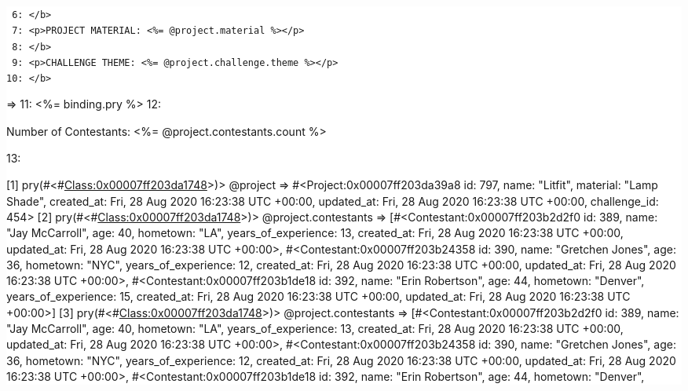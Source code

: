      6: </b>
     7: <p>PROJECT MATERIAL: <%= @project.material %></p>
     8: </b>
     9: <p>CHALLENGE THEME: <%= @project.challenge.theme %></p>
    10: </b>
 => 11: <%= binding.pry %>
    12: <p>Number of Contestants: <%= @project.contestants.count %></p>
    13: </b>

[1] pry(#<#<Class:0x00007ff203da1748>>)> @project
=> #<Project:0x00007ff203da39a8
 id: 797,
 name: "Litfit",
 material: "Lamp Shade",
 created_at: Fri, 28 Aug 2020 16:23:38 UTC +00:00,
 updated_at: Fri, 28 Aug 2020 16:23:38 UTC +00:00,
 challenge_id: 454>
[2] pry(#<#<Class:0x00007ff203da1748>>)> @project.contestants
=> [#<Contestant:0x00007ff203b2d2f0
  id: 389,
  name: "Jay McCarroll",
  age: 40,
  hometown: "LA",
  years_of_experience: 13,
  created_at: Fri, 28 Aug 2020 16:23:38 UTC +00:00,
  updated_at: Fri, 28 Aug 2020 16:23:38 UTC +00:00>,
 #<Contestant:0x00007ff203b24358
  id: 390,
  name: "Gretchen Jones",
  age: 36,
  hometown: "NYC",
  years_of_experience: 12,
  created_at: Fri, 28 Aug 2020 16:23:38 UTC +00:00,
  updated_at: Fri, 28 Aug 2020 16:23:38 UTC +00:00>,
 #<Contestant:0x00007ff203b1de18
  id: 392,
  name: "Erin Robertson",
  age: 44,
  hometown: "Denver",
  years_of_experience: 15,
  created_at: Fri, 28 Aug 2020 16:23:38 UTC +00:00,
  updated_at: Fri, 28 Aug 2020 16:23:38 UTC +00:00>]
[3] pry(#<#<Class:0x00007ff203da1748>>)> @project.contestants
=> [#<Contestant:0x00007ff203b2d2f0
  id: 389,
  name: "Jay McCarroll",
  age: 40,
  hometown: "LA",
  years_of_experience: 13,
  created_at: Fri, 28 Aug 2020 16:23:38 UTC +00:00,
  updated_at: Fri, 28 Aug 2020 16:23:38 UTC +00:00>,
 #<Contestant:0x00007ff203b24358
  id: 390,
  name: "Gretchen Jones",
  age: 36,
  hometown: "NYC",
  years_of_experience: 12,
  created_at: Fri, 28 Aug 2020 16:23:38 UTC +00:00,
  updated_at: Fri, 28 Aug 2020 16:23:38 UTC +00:00>,
 #<Contestant:0x00007ff203b1de18
  id: 392,
  name: "Erin Robertson",
  age: 44,
  hometown: "Denver",